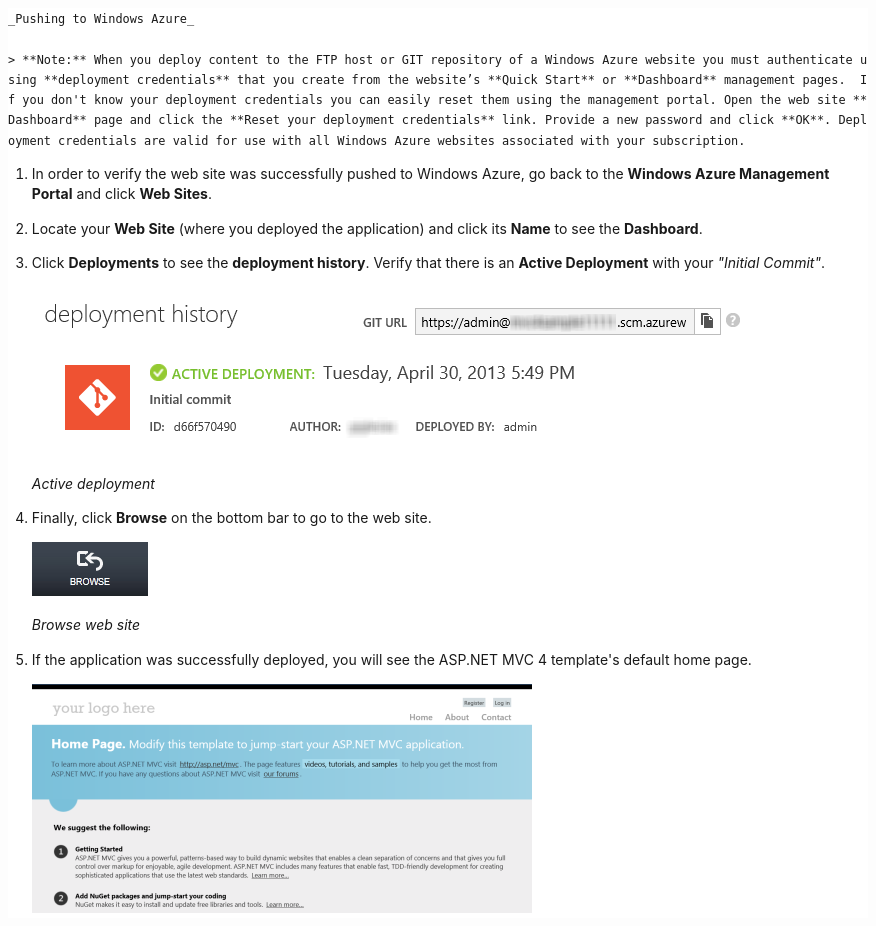 	_Pushing to Windows Azure_

	> **Note:** When you deploy content to the FTP host or GIT repository of a Windows Azure website you must authenticate using **deployment credentials** that you create from the website’s **Quick Start** or **Dashboard** management pages.  If you don't know your deployment credentials you can easily reset them using the management portal. Open the web site **Dashboard** page and click the **Reset your deployment credentials** link. Provide a new password and click **OK**. Deployment credentials are valid for use with all Windows Azure websites associated with your subscription. 

1. In order to verify the web site was successfully pushed to Windows Azure, go back to the **Windows Azure Management Portal** and click **Web Sites**.

1. Locate your **Web Site** (where you deployed the application) and click its **Name** to see the **Dashboard**.

1. Click **Deployments** to see the **deployment history**. Verify that there is an **Active Deployment** with your _"Initial Commit"_.

	![Deployment](Images/deployment.png?raw=true "Deployment")

	_Active deployment_

1. Finally, click **Browse** on the bottom bar to go to the web site. 

	![Browse web site](Images/browse-web-site.png?raw=true "Browse web site")

	_Browse web site_

1. If the application was successfully deployed, you will see the ASP.NET MVC 4 template's default home page.

	![Application Running in Windows Azure](Images/application-published-to-windows-azure.png?raw=true "Application Running in Windows Azure")
